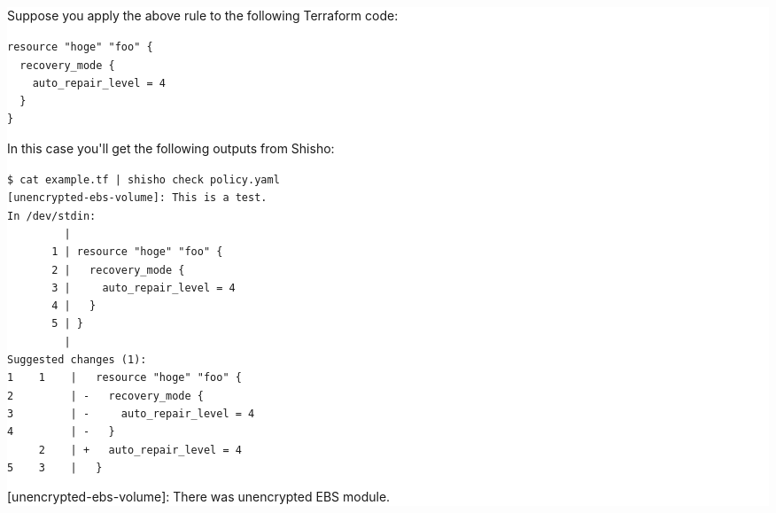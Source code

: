 Suppose you apply the above rule to the following Terraform code:

```
resource "hoge" "foo" {
  recovery_mode {
    auto_repair_level = 4
  }
}
```

In this case you'll get the following outputs from Shisho:

```
$ cat example.tf | shisho check policy.yaml
[unencrypted-ebs-volume]: This is a test.
In /dev/stdin:
         |
       1 | resource "hoge" "foo" {
       2 |   recovery_mode {
       3 |     auto_repair_level = 4
       4 |   }
       5 | }
         |
Suggested changes (1):
1    1    |   resource "hoge" "foo" {
2         | -   recovery_mode {
3         | -     auto_repair_level = 4
4         | -   }
     2    | +   auto_repair_level = 4
5    3    |   }
```

[test-policy]: test
[test-policy]: test
[test-policy]: test
[unencrypted-ebs-volume]: There was unencrypted EBS module.